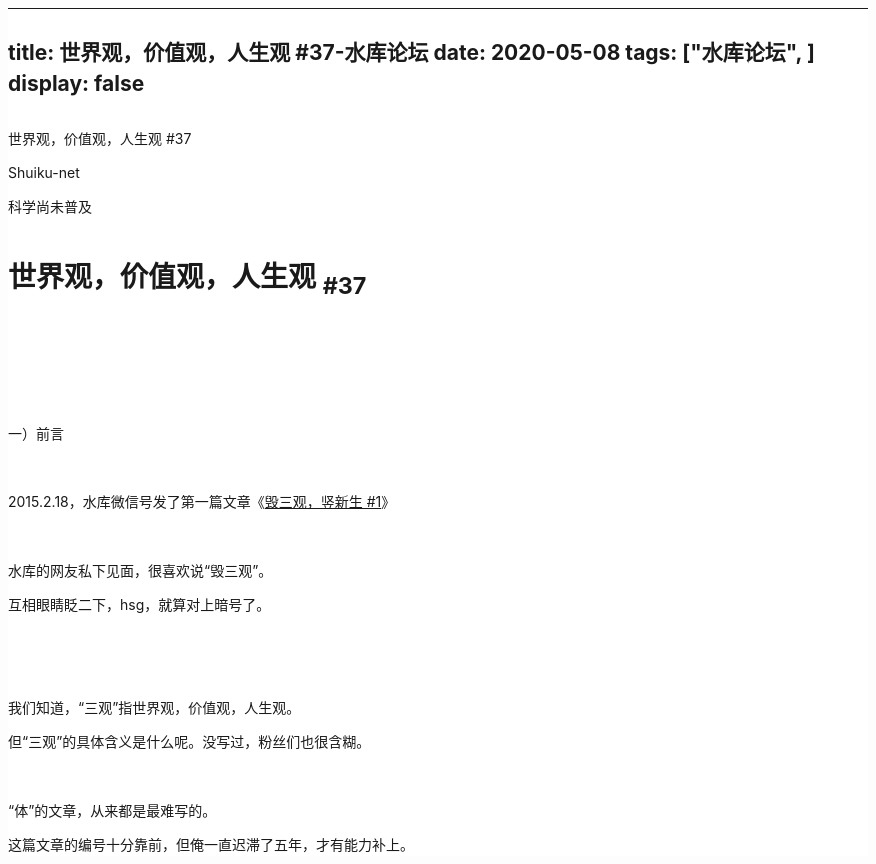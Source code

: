 
---
title:  世界观，价值观，人生观 #37-水库论坛
date: 2020-05-08
tags: ["水库论坛", ]
display: false
---


## 



世界观，价值观，人生观 #37




Shuiku-net




科学尚未普及




# 世界观，价值观，人生观 <sub>#37</sub>

&nbsp;

&nbsp;

&nbsp;

一）前言

&nbsp;

2015.2.18，水库微信号发了第一篇文章《[毁三观，竖新生 #1](http://mp.weixin.qq.com/s?__biz=MzAxNTMxMTc0MA==&amp;mid=204836730&amp;idx=1&amp;sn=39bb60c5ae70746e60cca2e78bbab5e4&amp;chksm=1244d9692533507f4a847d862390a71c25a2e5fb9f60f23e58cc075ccba6307e1a6c0db7074d&amp;scene=21#wechat_redirect)》

&nbsp;

水库的网友私下见面，很喜欢说“毁三观”。

互相眼睛眨二下，hsg，就算对上暗号了。

&nbsp;

&nbsp;

我们知道，“三观”指世界观，价值观，人生观。

但“三观”的具体含义是什么呢。没写过，粉丝们也很含糊。

&nbsp;

“体”的文章，从来都是最难写的。

这篇文章的编号十分靠前，但俺一直迟滞了五年，才有能力补上。&nbsp;

